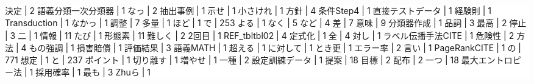 決定 | 2
語義分類一次分類器 | 1
なっ | 2
抽出事例 | 1
示せ | 1
小さけれ | 1
方針 | 4
条件Step4 | 1
直接テストデータ | 1
経験則 | 1
Transduction | 1
なかっ | 1
調整 | 7
多量 | 1
ほど | 1
で | 253
よる | 1
なく | 5
など | 4
差 | 7
意味 | 9
分類器作成 | 1
品詞 | 3
最高 | 2
停止 | 3
二 | 1
情報 | 11
たび | 1
形態素 | 11
難しく | 2
2回目 | 1
REF_tbltbl02 | 4
定式化 | 1
全 | 4
対し | 1
ラベル伝播手法CITE | 1
危険性 | 2
方法 | 4
もの強調 | 1
損害賠償 | 1
評価結果 | 3
語義MATH | 1
超える | 1
に対して | 1
とき更 | 1
エラー率 | 2
言い | 1
PageRankCITE | 1
の | 771
想定 | 1
と | 237
ポイント | 1
切り離す | 1
増やせ | 1
一種 | 2
設定訓練データ | 1
提案 | 18
目標 | 2
配布 | 2
一つ | 18
最大エントロピー法 | 1
採用確率 | 1
最も | 3
Zhuら | 1